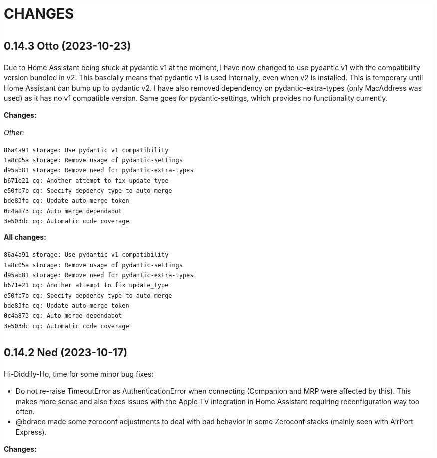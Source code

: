 # CHANGES

## 0.14.3 Otto (2023-10-23)

Due to Home Assistant being stuck at pydantic v1 at the moment,
I have now changed to use pydantic v1 with the compatibility
version bundled in v2. This bascially means that pydantic v1 is
used internally, even when v2 is installed. This is temporary
until Home Assistant can bump up to pydantic v2. I have also
removed dependency on pydantic-extra-types (only MacAddress was
used) as it has no v1 compatible version. Same goes for
pydantic-settings, which provides no functionality currently.

**Changes:**

*Other:*

```
86a4a91 storage: Use pydantic v1 compatibility
1a8c05a storage: Remove usage of pydantic-settings
d95ab81 storage: Remove need for pydantic-extra-types
b671e21 cq: Another attempt to fix update_type
e50fb7b cq: Specify depdency_type to auto-merge
bde83fa cq: Update auto-merge token
0c4a873 cq: Auto merge dependabot
3e503dc cq: Automatic code coverage
```

**All changes:**

```
86a4a91 storage: Use pydantic v1 compatibility
1a8c05a storage: Remove usage of pydantic-settings
d95ab81 storage: Remove need for pydantic-extra-types
b671e21 cq: Another attempt to fix update_type
e50fb7b cq: Specify depdency_type to auto-merge
bde83fa cq: Update auto-merge token
0c4a873 cq: Auto merge dependabot
3e503dc cq: Automatic code coverage
```

## 0.14.2 Ned (2023-10-17)

Hi-Diddily-Ho, time for some minor bug fixes:

* Do not re-raise TimeoutError as AuthenticationError when
  connecting (Companion and MRP were affected by this). This makes
  more sense and also fixes issues with the Apple TV integration
  in Home Assistant requiring reconfiguration way too often.
* @bdraco made some zeroconf adjustments to deal with bad behavior
  in some Zeroconf stacks (mainly seen with AirPort Express).

**Changes:**
